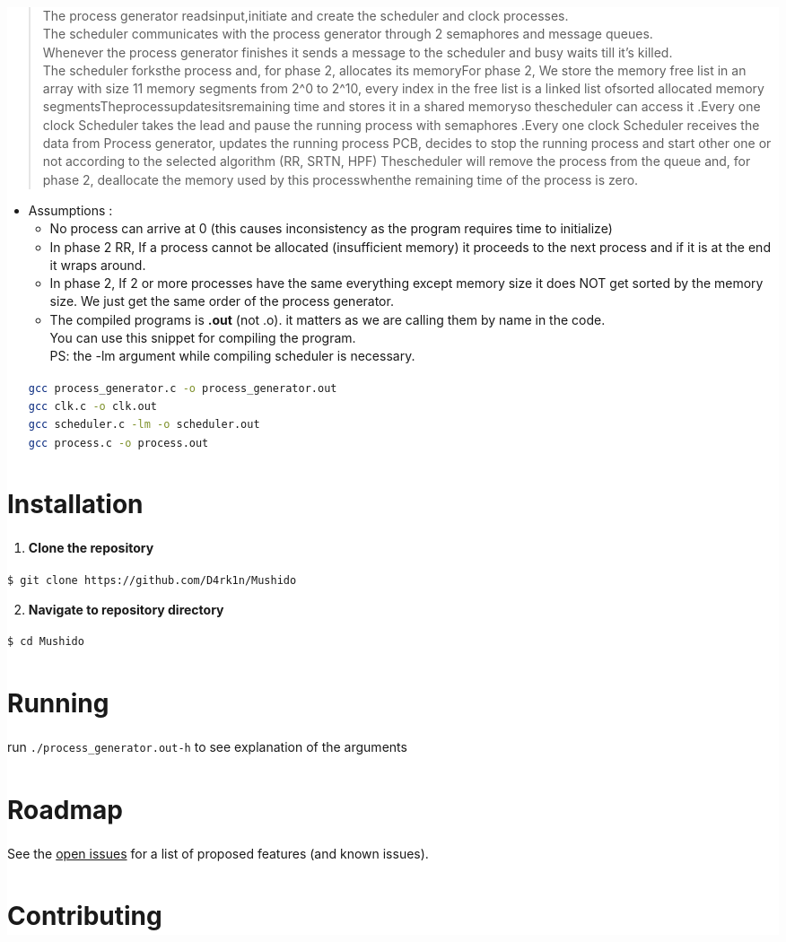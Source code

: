 > The process generator readsinput,initiate and create the scheduler and clock processes.
<br>The scheduler  communicates  with  the  process  generator  through  2  semaphores and  message queues.<br> Whenever the process generator finishes it sends a message to the scheduler and busy waits till it’s killed.<br>The scheduler forksthe process and, for phase 2, allocates its memoryFor phase 2, We store the memory free list in an array with size 11 memory segments from 2^0 to 2^10, every index in the free list is a linked list ofsorted allocated memory segmentsTheprocessupdatesitsremaining time and stores it in a shared memoryso thescheduler can access it .Every one clock Scheduler takes the lead and pause the running process with semaphores .Every one clock Scheduler receives the data from Process generator, updates the running process PCB,  decides  to  stop the  running process  and  start  other one  or not according to the  selected algorithm (RR, SRTN, HPF) Thescheduler will remove the process from the queue and, for phase 2, deallocate the memory used by this processwhenthe remaining time of the process is zero.

- Assumptions : 
  - No process can arrive at 0 (this causes inconsistency as the program requires time to initialize)
  - In phase 2 RR, If a process cannot be allocated (insufficient memory) it proceeds to the next process and if it is at the end it wraps around.
  - In phase 2, If 2 or more processes have the same everything except memory size it does NOT get sorted by the memory size. We just get the same order of the process generator.
  - The compiled programs is **.out** (not .o). it matters as we are calling them by name in the code.<br/> You can use this snippet for compiling the program. <br/> PS: the -lm argument while compiling scheduler is necessary.
  ```sh 
  gcc process_generator.c -o process_generator.out
  gcc clk.c -o clk.out
  gcc scheduler.c -lm -o scheduler.out
  gcc process.c -o process.out 
  ```
# Installation

1. **Clone the repository**

```sh
$ git clone https://github.com/D4rk1n/Mushido
```
2. **Navigate to repository directory**
```sh
$ cd Mushido
```
# Running

run ```./process_generator.out-h``` to see explanation of the arguments

# Roadmap

See the [open issues](https://github.com/D4rk1n/Mushido) for a list of proposed features (and known issues).



# Contributing
